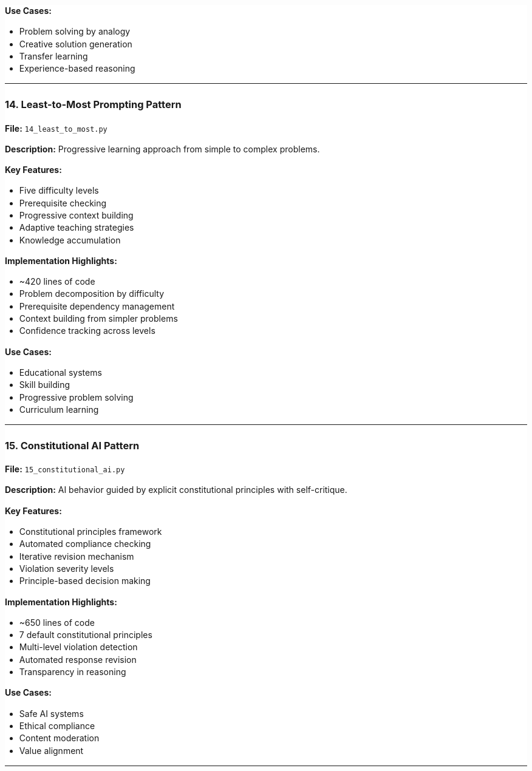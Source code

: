 **Use Cases:**
- Problem solving by analogy
- Creative solution generation
- Transfer learning
- Experience-based reasoning

---

### 14. Least-to-Most Prompting Pattern
**File:** `14_least_to_most.py`

**Description:** Progressive learning approach from simple to complex problems.

**Key Features:**
- Five difficulty levels
- Prerequisite checking
- Progressive context building
- Adaptive teaching strategies
- Knowledge accumulation

**Implementation Highlights:**
- ~420 lines of code
- Problem decomposition by difficulty
- Prerequisite dependency management
- Context building from simpler problems
- Confidence tracking across levels

**Use Cases:**
- Educational systems
- Skill building
- Progressive problem solving
- Curriculum learning

---

### 15. Constitutional AI Pattern
**File:** `15_constitutional_ai.py`

**Description:** AI behavior guided by explicit constitutional principles with self-critique.

**Key Features:**
- Constitutional principles framework
- Automated compliance checking
- Iterative revision mechanism
- Violation severity levels
- Principle-based decision making

**Implementation Highlights:**
- ~650 lines of code
- 7 default constitutional principles
- Multi-level violation detection
- Automated response revision
- Transparency in reasoning

**Use Cases:**
- Safe AI systems
- Ethical compliance
- Content moderation
- Value alignment

---